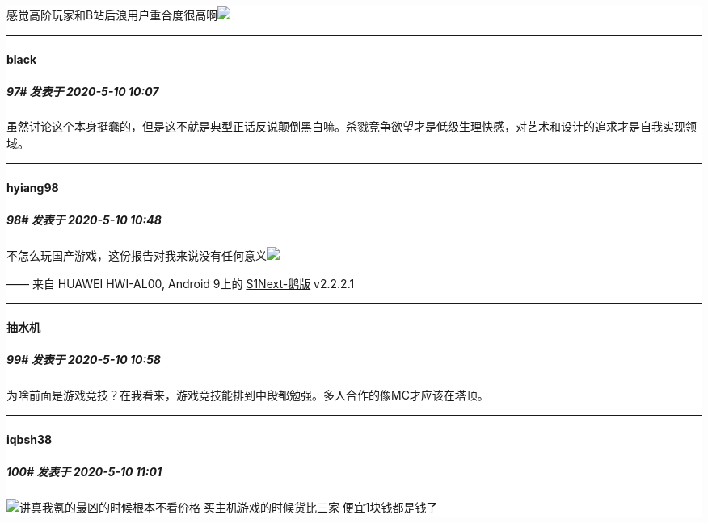 


感觉高阶玩家和B站后浪用户重合度很高啊<img src="https://static.saraba1st.com/image/smiley/face2017/037.png" referrerpolicy="no-referrer">







*****

####  black  
##### 97#       发表于 2020-5-10 10:07




虽然讨论这个本身挺蠢的，但是这不就是典型正话反说颠倒黑白嘛。杀戮竞争欲望才是低级生理快感，对艺术和设计的追求才是自我实现领域。







*****

####  hyiang98  
##### 98#       发表于 2020-5-10 10:48




不怎么玩国产游戏，这份报告对我来说没有任何意义<img src="https://static.saraba1st.com/image/smiley/face2017/001.png" referrerpolicy="no-referrer">

—— 来自 HUAWEI HWI-AL00, Android 9上的 [S1Next-鹅版](https://github.com/ykrank/S1-Next/releases) v2.2.2.1







*****

####  抽水机  
##### 99#       发表于 2020-5-10 10:58




为啥前面是游戏竞技？在我看来，游戏竞技能排到中段都勉强。多人合作的像MC才应该在塔顶。







*****

####  iqbsh38  
##### 100#       发表于 2020-5-10 11:01



<img src="https://static.saraba1st.com/image/smiley/face2017/049.png" referrerpolicy="no-referrer">讲真我氪的最凶的时候根本不看价格 买主机游戏的时候货比三家 便宜1块钱都是钱了
